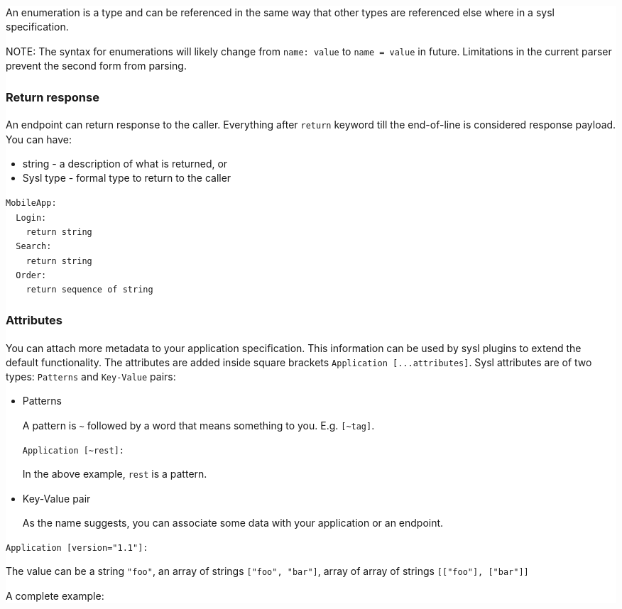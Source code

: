 An enumeration is a type and can be referenced in the same way that other types
are referenced else where in a sysl specification.

NOTE: The syntax for enumerations will likely change from `name: value` to
`name = value` in future. Limitations in the current parser prevent the second
form from parsing.


### Return response

An endpoint can return response to the caller. Everything after `return` keyword till the end-of-line is considered response payload. You can have:

- string - a description of what is returned, or
- Sysl type - formal type to return to the caller

```
MobileApp:
  Login:
    return string
  Search:
    return string
  Order:
    return sequence of string
```


### Attributes

You can attach more metadata to your application specification. This information
can be used by sysl plugins to extend the default functionality. The attributes
are added inside square brackets `Application [...attributes]`. Sysl attributes
are of two types: `Patterns` and `Key-Value` pairs:

- Patterns

  A pattern is `~` followed by a word that means something to you. E.g.
  `[~tag]`.

  ```
  Application [~rest]:
  ```

  In the above example, `rest` is a pattern.

- Key-Value pair

  As the name suggests, you can associate some data with your application or an
  endpoint.

```
Application [version="1.1"]:
```

The value can be a string `"foo"`, an array of strings `["foo", "bar"]`, array
of array of strings `[["foo"], ["bar"]]`

A complete example:
